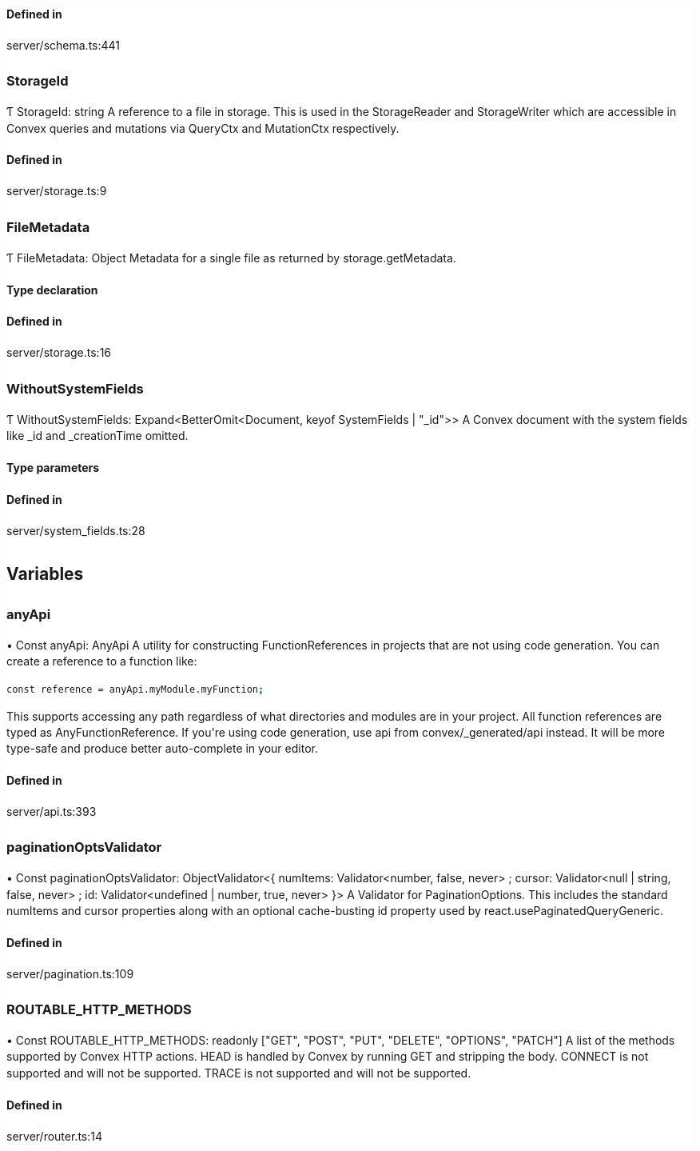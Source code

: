 #### Defined in​
server/schema.ts:441
### StorageId​
Ƭ StorageId: string
A reference to a file in storage.
This is used in the StorageReader and StorageWriter which are accessible in
Convex queries and mutations via QueryCtx and MutationCtx respectively.
#### Defined in​
server/storage.ts:9
### FileMetadata​
Ƭ FileMetadata: Object
Metadata for a single file as returned by storage.getMetadata.
#### Type declaration​
#### Defined in​
server/storage.ts:16
### WithoutSystemFields​
Ƭ WithoutSystemFields<Document>: Expand<BetterOmit<Document, keyof SystemFields | "_id">>
A Convex document with the system fields like _id and _creationTime omitted.
#### Type parameters​
#### Defined in​
server/system_fields.ts:28
## Variables​
### anyApi​
• Const anyApi: AnyApi
A utility for constructing FunctionReferences in projects that
are not using code generation.
You can create a reference to a function like:
```sh
const reference = anyApi.myModule.myFunction;
```
This supports accessing any path regardless of what directories and modules
are in your project. All function references are typed as
AnyFunctionReference.
If you're using code generation, use api from convex/_generated/api
instead. It will be more type-safe and produce better auto-complete
in your editor.
#### Defined in​
server/api.ts:393
### paginationOptsValidator​
• Const paginationOptsValidator: ObjectValidator<{ numItems: Validator<number, false, never> ; cursor: Validator<null | string, false, never> ; id: Validator<undefined | number, true, never>  }>
A Validator for PaginationOptions.
This includes the standard numItems and
cursor properties along with
an optional cache-busting id property used by react.usePaginatedQueryGeneric.
#### Defined in​
server/pagination.ts:109
### ROUTABLE_HTTP_METHODS​
• Const ROUTABLE_HTTP_METHODS: readonly ["GET", "POST", "PUT", "DELETE", "OPTIONS", "PATCH"]
A list of the methods supported by Convex HTTP actions.
HEAD is handled by Convex by running GET and stripping the body.
CONNECT is not supported and will not be supported.
TRACE is not supported and will not be supported.
#### Defined in​
server/router.ts:14